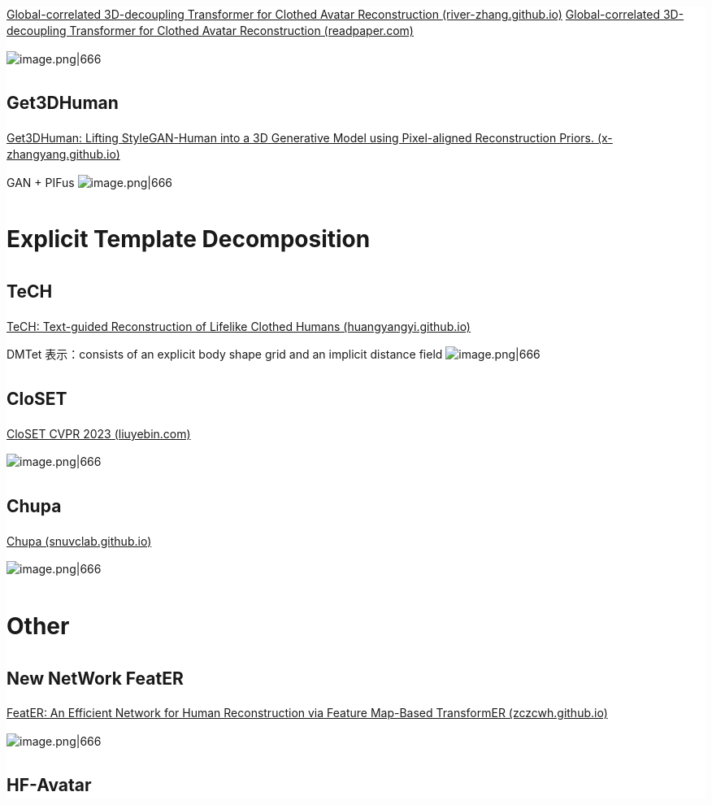 [Global-correlated 3D-decoupling Transformer for Clothed Avatar Reconstruction (river-zhang.github.io)](https://river-zhang.github.io/GTA-projectpage/)
[Global-correlated 3D-decoupling Transformer for Clothed Avatar Reconstruction (readpaper.com)](https://readpaper.com/pdf-annotate/note?pdfId=4804636732393783297&noteId=2021327250504312576)

![image.png|666](https://raw.githubusercontent.com/qiyun71/Blog_images/main/pictures/20231016094412.png)

## Get3DHuman

[Get3DHuman: Lifting StyleGAN-Human into a 3D Generative Model using Pixel-aligned Reconstruction Priors. (x-zhangyang.github.io)](https://x-zhangyang.github.io/2023_Get3DHuman/)

GAN + PIFus
![image.png|666](https://raw.githubusercontent.com/qiyun71/Blog_images/main/pictures/20231023160121.png)

# Explicit Template Decomposition

## TeCH

[TeCH: Text-guided Reconstruction of Lifelike Clothed Humans (huangyangyi.github.io)](https://huangyangyi.github.io/TeCH/)

DMTet 表示：consists of an explicit body shape grid and an implicit distance field
![image.png|666](https://raw.githubusercontent.com/qiyun71/Blog_images/main/pictures20231102112309.png)

## CloSET

[CloSET CVPR 2023 (liuyebin.com)](https://www.liuyebin.com/closet/)

![image.png|666](https://raw.githubusercontent.com/qiyun71/Blog_images/main/pictures/20231008110803.png)

## Chupa

[Chupa (snuvclab.github.io)](https://snuvclab.github.io/chupa/)

![image.png|666](https://raw.githubusercontent.com/qiyun71/Blog_images/main/pictures/20231008164813.png)

# Other

## New NetWork FeatER

[FeatER: An Efficient Network for Human Reconstruction via Feature Map-Based TransformER (zczcwh.github.io)](https://zczcwh.github.io/feater_page/)

![image.png|666](https://raw.githubusercontent.com/qiyun71/Blog_images/main/pictures/20231008160659.png)

## HF-Avatar
